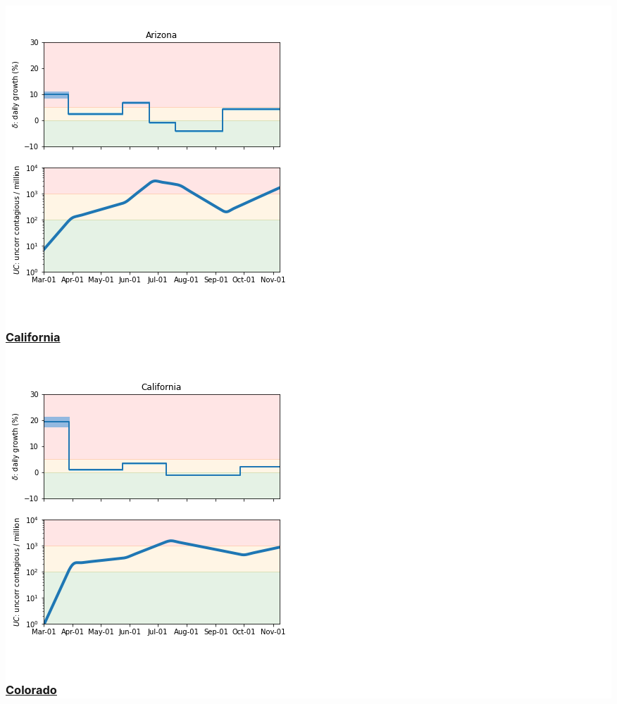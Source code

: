 ![az](img/az-summary.png)

### [California](img/ca-summary.pdf)

![ca](img/ca-summary.png)

### [Colorado](img/co-summary.pdf)
